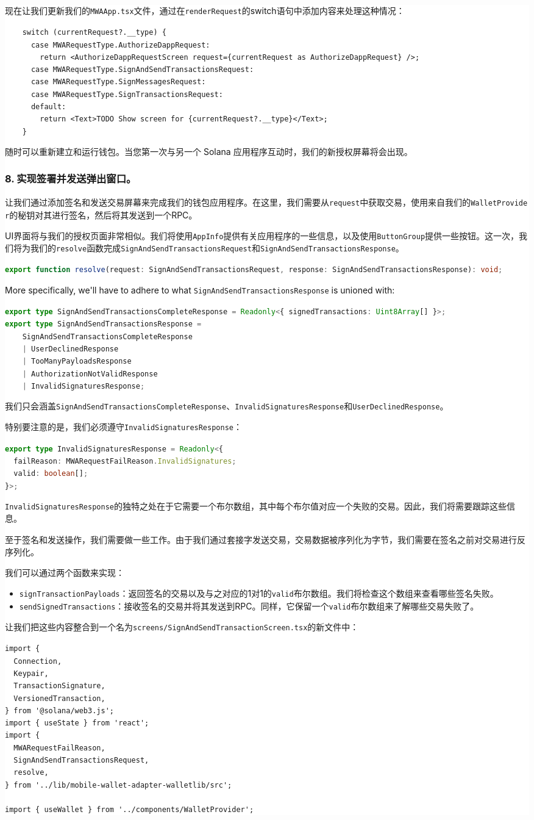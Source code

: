 现在让我们更新我们的`MWAApp.tsx`文件，通过在`renderRequest`的switch语句中添加内容来处理这种情况：
```tsx
    switch (currentRequest?.__type) {
      case MWARequestType.AuthorizeDappRequest:
        return <AuthorizeDappRequestScreen request={currentRequest as AuthorizeDappRequest} />;
      case MWARequestType.SignAndSendTransactionsRequest:
      case MWARequestType.SignMessagesRequest:
      case MWARequestType.SignTransactionsRequest:
      default:
        return <Text>TODO Show screen for {currentRequest?.__type}</Text>;
    }
```

随时可以重新建立和运行钱包。当您第一次与另一个 Solana 应用程序互动时，我们的新授权屏幕将会出现。
### 8. 实现签署并发送弹出窗口。
让我们通过添加签名和发送交易屏幕来完成我们的钱包应用程序。在这里，我们需要从`request`中获取交易，使用来自我们的`WalletProvider`的秘钥对其进行签名，然后将其发送到一个RPC。

UI界面将与我们的授权页面非常相似。我们将使用`AppInfo`提供有关应用程序的一些信息，以及使用`ButtonGroup`提供一些按钮。这一次，我们将为我们的`resolve`函数完成`SignAndSendTransactionsRequest`和`SignAndSendTransactionsResponse`。
```ts
export function resolve(request: SignAndSendTransactionsRequest, response: SignAndSendTransactionsResponse): void;
```

More specifically, we'll have to adhere to what `SignAndSendTransactionsResponse` is unioned with:
```ts
export type SignAndSendTransactionsCompleteResponse = Readonly<{ signedTransactions: Uint8Array[] }>;
export type SignAndSendTransactionsResponse =
    SignAndSendTransactionsCompleteResponse
    | UserDeclinedResponse
    | TooManyPayloadsResponse
    | AuthorizationNotValidResponse
    | InvalidSignaturesResponse;
```
我们只会涵盖`SignAndSendTransactionsCompleteResponse`、`InvalidSignaturesResponse`和`UserDeclinedResponse`。

特别要注意的是，我们必须遵守`InvalidSignaturesResponse`：
```ts
export type InvalidSignaturesResponse = Readonly<{
  failReason: MWARequestFailReason.InvalidSignatures;
  valid: boolean[];
}>;
```
`InvalidSignaturesResponse`的独特之处在于它需要一个布尔数组，其中每个布尔值对应一个失败的交易。因此，我们将需要跟踪这些信息。

至于签名和发送操作，我们需要做一些工作。由于我们通过套接字发送交易，交易数据被序列化为字节，我们需要在签名之前对交易进行反序列化。

我们可以通过两个函数来实现：
- `signTransactionPayloads`：返回签名的交易以及与之对应的1对1的`valid`布尔数组。我们将检查这个数组来查看哪些签名失败。
- `sendSignedTransactions`：接收签名的交易并将其发送到RPC。同样，它保留一个`valid`布尔数组来了解哪些交易失败了。

让我们把这些内容整合到一个名为`screens/SignAndSendTransactionScreen.tsx`的新文件中：
```tsx
import {
  Connection,
  Keypair,
  TransactionSignature,
  VersionedTransaction,
} from '@solana/web3.js';
import { useState } from 'react';
import {
  MWARequestFailReason,
  SignAndSendTransactionsRequest,
  resolve,
} from '../lib/mobile-wallet-adapter-walletlib/src';

import { useWallet } from '../components/WalletProvider';
```